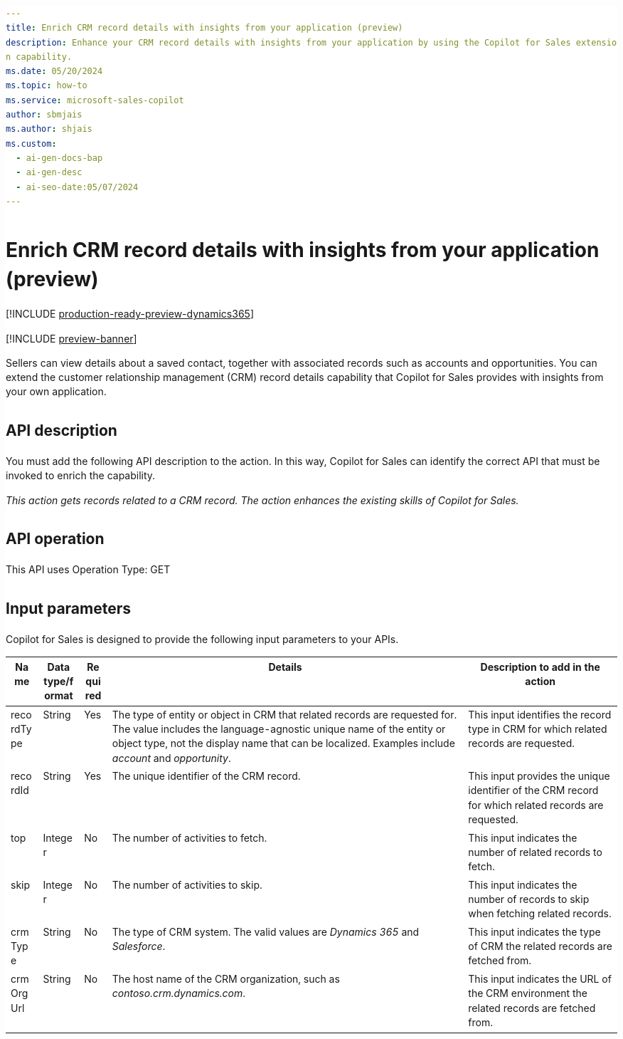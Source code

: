 ```yaml
---
title: Enrich CRM record details with insights from your application (preview)
description: Enhance your CRM record details with insights from your application by using the Copilot for Sales extension capability.
ms.date: 05/20/2024
ms.topic: how-to
ms.service: microsoft-sales-copilot
author: sbmjais
ms.author: shjais
ms.custom:
  - ai-gen-docs-bap
  - ai-gen-desc
  - ai-seo-date:05/07/2024
---
```


# Enrich CRM record details with insights from your application (preview)

[!INCLUDE [production-ready-preview-dynamics365](~/../shared-content/shared/preview-includes/production-ready-preview-dynamics365.md)]

[!INCLUDE [preview-banner](~/../shared-content/shared/preview-includes/preview-banner.md)]

Sellers can view details about a saved contact, together with associated records such as accounts and opportunities. You can extend the customer relationship management (CRM) record details capability that Copilot for Sales provides with insights from your own application.

## API description

You must add the following API description to the action. In this way, Copilot for Sales can identify the correct API that must be invoked to enrich the capability.

*This action gets records related to a CRM record. The action enhances the existing skills of Copilot for Sales.*

## API operation

This API uses Operation Type: GET

## Input parameters

Copilot for Sales is designed to provide the following input parameters to your APIs.

| Name | Data type/format | Required | Details | Description to add in the action |
|------|------------------|----------|---------|----------------------------------|
| recordType | String | Yes | The type of entity or object in CRM that related records are requested for. The value includes the language-agnostic unique name of the entity or object type, not the display name that can be localized. Examples include *account* and *opportunity*. | This input identifies the record type in CRM for which related records are requested. |
| recordId | String | Yes | The unique identifier of the CRM record. | This input provides the unique identifier of the CRM record for which related records are requested. |
| top | Integer | No | The number of activities to fetch. | This input indicates the number of related records to fetch. |
| skip | Integer | No | The number of activities to skip. | This input indicates the number of records to skip when fetching related records. |
| crmType | String | No | The type of CRM system. The valid values are *Dynamics 365* and *Salesforce*. | This input indicates the type of CRM the related records are fetched from. |
| crmOrgUrl | String | No | The host name of the CRM organization, such as *contoso.crm.dynamics.com*. | This input indicates the URL of the CRM environment the related records are fetched from. |
